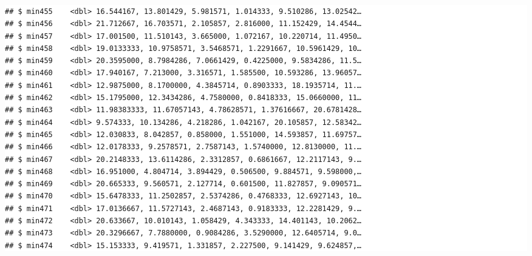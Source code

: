     ## $ min455    <dbl> 16.544167, 13.801429, 5.981571, 1.014333, 9.510286, 13.02542…
    ## $ min456    <dbl> 21.712667, 16.703571, 2.105857, 2.816000, 11.152429, 14.4544…
    ## $ min457    <dbl> 17.001500, 11.510143, 3.665000, 1.072167, 10.220714, 11.4950…
    ## $ min458    <dbl> 19.0133333, 10.9758571, 3.5468571, 1.2291667, 10.5961429, 10…
    ## $ min459    <dbl> 20.3595000, 8.7984286, 7.0661429, 0.4225000, 9.5834286, 11.5…
    ## $ min460    <dbl> 17.940167, 7.213000, 3.316571, 1.585500, 10.593286, 13.96057…
    ## $ min461    <dbl> 12.9875000, 8.1700000, 4.3845714, 0.8903333, 18.1935714, 11.…
    ## $ min462    <dbl> 15.1795000, 12.3434286, 4.7580000, 0.8418333, 15.0660000, 11…
    ## $ min463    <dbl> 11.98383333, 11.67057143, 4.78628571, 1.37616667, 20.6781428…
    ## $ min464    <dbl> 9.574333, 10.134286, 4.218286, 1.042167, 20.105857, 12.58342…
    ## $ min465    <dbl> 12.030833, 8.042857, 0.858000, 1.551000, 14.593857, 11.69757…
    ## $ min466    <dbl> 12.0178333, 9.2578571, 2.7587143, 1.5740000, 12.8130000, 11.…
    ## $ min467    <dbl> 20.2148333, 13.6114286, 2.3312857, 0.6861667, 12.2117143, 9.…
    ## $ min468    <dbl> 16.951000, 4.804714, 3.894429, 0.506500, 9.884571, 9.598000,…
    ## $ min469    <dbl> 20.665333, 9.560571, 2.127714, 0.601500, 11.827857, 9.090571…
    ## $ min470    <dbl> 15.6478333, 11.2502857, 2.5374286, 0.4768333, 12.6927143, 10…
    ## $ min471    <dbl> 17.0136667, 11.5727143, 2.4687143, 0.9183333, 12.2281429, 9.…
    ## $ min472    <dbl> 20.633667, 10.010143, 1.058429, 4.343333, 14.401143, 10.2062…
    ## $ min473    <dbl> 20.3296667, 7.7880000, 0.9084286, 3.5290000, 12.6405714, 9.0…
    ## $ min474    <dbl> 15.153333, 9.419571, 1.331857, 2.227500, 9.141429, 9.624857,…